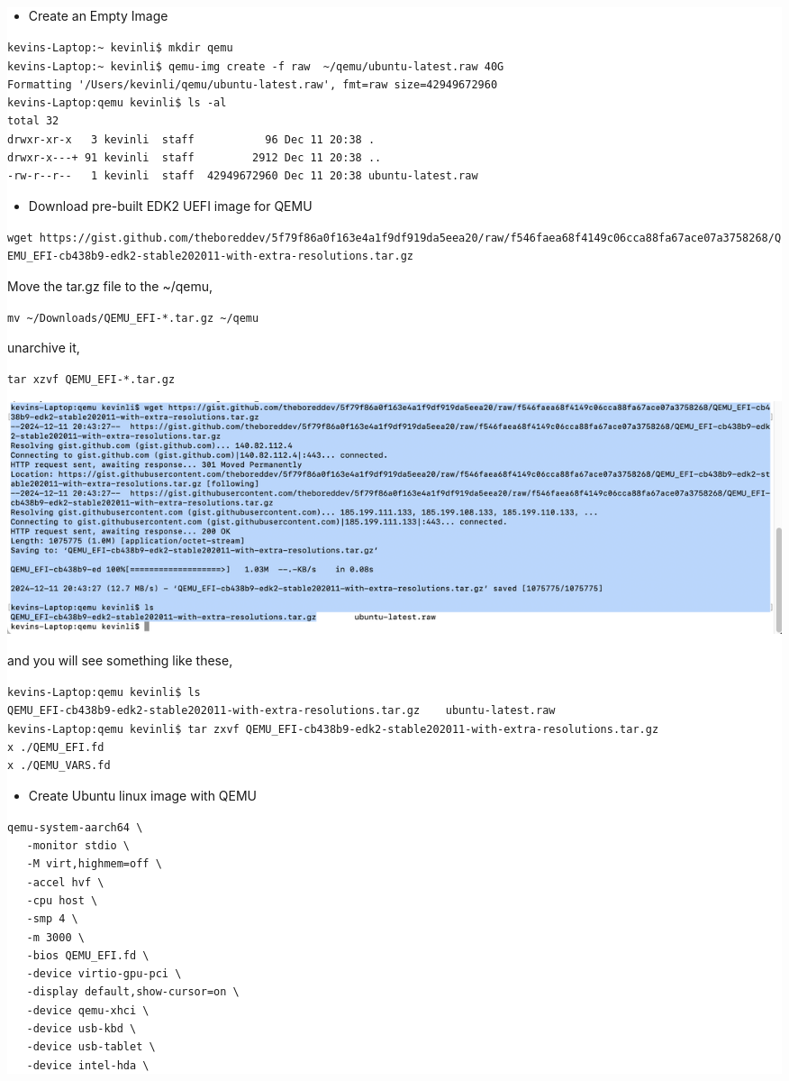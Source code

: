 * Create an Empty Image

```shell
kevins-Laptop:~ kevinli$ mkdir qemu 
kevins-Laptop:~ kevinli$ qemu-img create -f raw  ~/qemu/ubuntu-latest.raw 40G
Formatting '/Users/kevinli/qemu/ubuntu-latest.raw', fmt=raw size=42949672960
kevins-Laptop:qemu kevinli$ ls -al
total 32
drwxr-xr-x   3 kevinli  staff           96 Dec 11 20:38 .
drwxr-x---+ 91 kevinli  staff         2912 Dec 11 20:38 ..
-rw-r--r--   1 kevinli  staff  42949672960 Dec 11 20:38 ubuntu-latest.raw
```

* Download pre-built EDK2 UEFI image for QEMU

`wget https://gist.github.com/theboreddev/5f79f86a0f163e4a1f9df919da5eea20/raw/f546faea68f4149c06cca88fa67ace07a3758268/QEMU_EFI-cb438b9-edk2-stable202011-with-extra-resolutions.tar.gz`

Move the tar.gz file to the ~/qemu,

`mv ~/Downloads/QEMU_EFI-*.tar.gz ~/qemu`

unarchive it,

`tar xzvf QEMU_EFI-*.tar.gz`

![QEMU_UEFI](../../../images/computer_architecture/UEFI_image_QEMU.png)

and you will see something like these,

```shell
kevins-Laptop:qemu kevinli$ ls
QEMU_EFI-cb438b9-edk2-stable202011-with-extra-resolutions.tar.gz	ubuntu-latest.raw
kevins-Laptop:qemu kevinli$ tar zxvf QEMU_EFI-cb438b9-edk2-stable202011-with-extra-resolutions.tar.gz 
x ./QEMU_EFI.fd
x ./QEMU_VARS.fd
```

* Create Ubuntu linux image with QEMU

```shell
qemu-system-aarch64 \
   -monitor stdio \
   -M virt,highmem=off \
   -accel hvf \
   -cpu host \
   -smp 4 \
   -m 3000 \
   -bios QEMU_EFI.fd \
   -device virtio-gpu-pci \
   -display default,show-cursor=on \
   -device qemu-xhci \
   -device usb-kbd \
   -device usb-tablet \
   -device intel-hda \
```